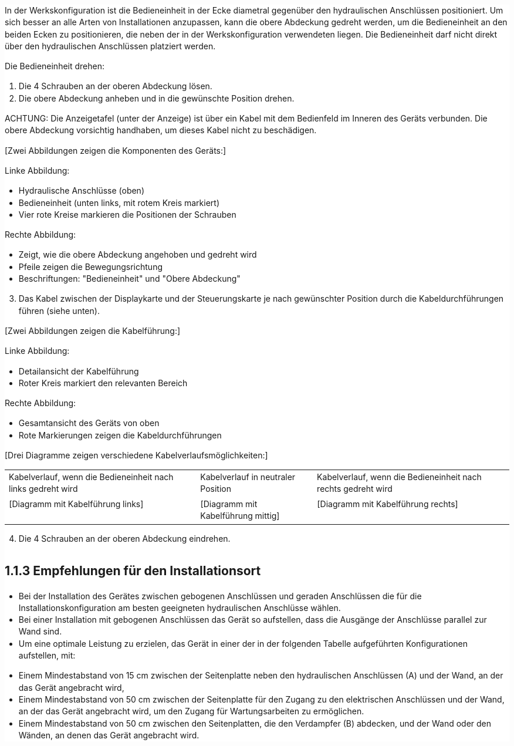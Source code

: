 In der Werkskonfiguration ist die Bedieneinheit in der Ecke diametral gegenüber den hydraulischen Anschlüssen positioniert. Um sich besser an alle Arten von Installationen anzupassen, kann die obere Abdeckung gedreht werden, um die Bedieneinheit an den beiden Ecken zu positionieren, die neben der in der Werkskonfiguration verwendeten liegen. Die Bedieneinheit darf nicht direkt über den hydraulischen Anschlüssen platziert werden.

Die Bedieneinheit drehen:

1. Die 4 Schrauben an der oberen Abdeckung lösen.
2. Die obere Abdeckung anheben und in die gewünschte Position drehen.

ACHTUNG: Die Anzeigetafel (unter der Anzeige) ist über ein Kabel mit dem Bedienfeld im Inneren des Geräts verbunden. Die obere Abdeckung vorsichtig handhaben, um dieses Kabel nicht zu beschädigen.

[Zwei Abbildungen zeigen die Komponenten des Geräts:]

Linke Abbildung:
- Hydraulische Anschlüsse (oben)
- Bedieneinheit (unten links, mit rotem Kreis markiert)
- Vier rote Kreise markieren die Positionen der Schrauben

Rechte Abbildung:
- Zeigt, wie die obere Abdeckung angehoben und gedreht wird
- Pfeile zeigen die Bewegungsrichtung
- Beschriftungen: "Bedieneinheit" und "Obere Abdeckung"

3. Das Kabel zwischen der Displaykarte und der Steuerungskarte je nach gewünschter Position durch die Kabeldurchführungen führen (siehe unten).

[Zwei Abbildungen zeigen die Kabelführung:]

Linke Abbildung:
- Detailansicht der Kabelführung
- Roter Kreis markiert den relevanten Bereich

Rechte Abbildung:
- Gesamtansicht des Geräts von oben
- Rote Markierungen zeigen die Kabeldurchführungen

[Drei Diagramme zeigen verschiedene Kabelverlaufsmöglichkeiten:]

| | | |
| ------------------------------------------------------------ | ----------------------------------- | ------------------------------------------------------------- |
| Kabelverlauf, wenn die Bedieneinheit nach links gedreht wird | Kabelverlauf in neutraler Position | Kabelverlauf, wenn die Bedieneinheit nach rechts gedreht wird |
| \[Diagramm mit Kabelführung links] | \[Diagramm mit Kabelführung mittig] | \[Diagramm mit Kabelführung rechts] |

4. Die 4 Schrauben an der oberen Abdeckung eindrehen.

## 1.1.3 Empfehlungen für den Installationsort

* Bei der Installation des Gerätes zwischen gebogenen Anschlüssen und geraden Anschlüssen die für die Installationskonfiguration am besten geeigneten hydraulischen Anschlüsse wählen.
* Bei einer Installation mit gebogenen Anschlüssen das Gerät so aufstellen, dass die Ausgänge der Anschlüsse parallel zur Wand sind.
* Um eine optimale Leistung zu erzielen, das Gerät in einer der in der folgenden Tabelle aufgeführten Konfigurationen aufstellen, mit:
- Einem Mindestabstand von 15 cm zwischen der Seitenplatte neben den hydraulischen Anschlüssen (A) und der Wand, an der das Gerät angebracht wird,
- Einem Mindestabstand von 50 cm zwischen der Seitenplatte für den Zugang zu den elektrischen Anschlüssen und der Wand, an der das Gerät angebracht wird, um den Zugang für Wartungsarbeiten zu ermöglichen.
- Einem Mindestabstand von 50 cm zwischen den Seitenplatten, die den Verdampfer (B) abdecken, und der Wand oder den Wänden, an denen das Gerät angebracht wird.
